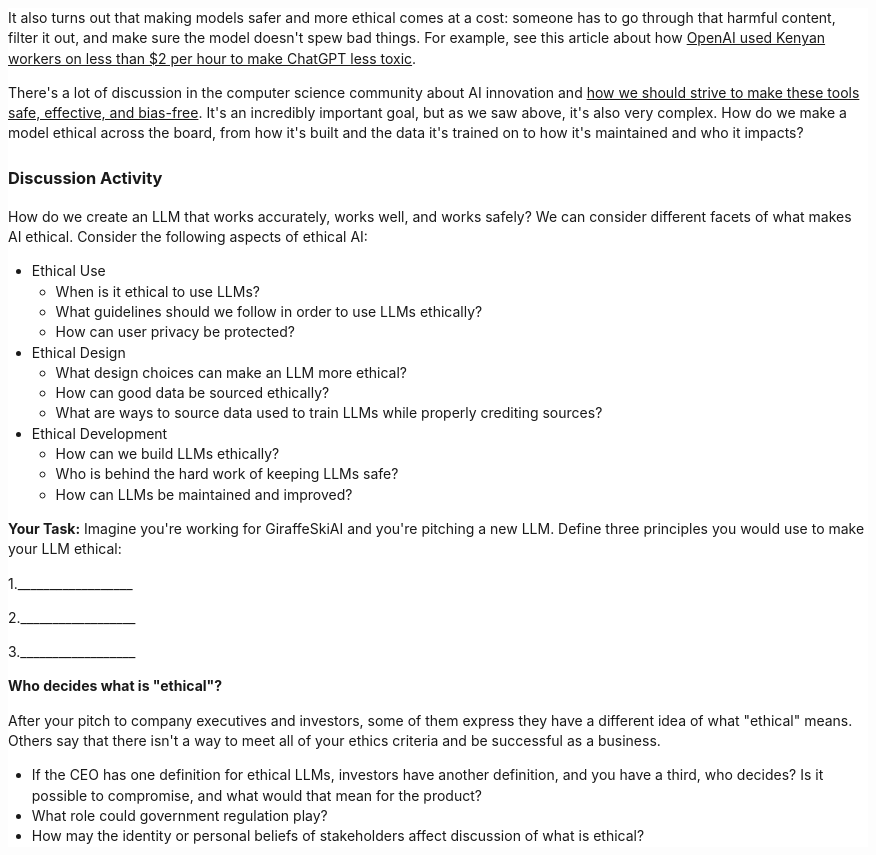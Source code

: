 It also turns out that making models safer and more ethical comes at a cost: someone has to go through that harmful content, filter it out, and make sure the model doesn't spew bad things. For example, see this article about how [OpenAI used Kenyan workers on less than $2 per hour to make ChatGPT less toxic](https://time.com/6247678/openai-chatgpt-kenya-workers/).

There's a lot of discussion in the computer science community about AI innovation and [how we should strive to make these tools safe, effective, and bias-free](https://openai.com/blog/how-should-ai-systems-behave/). It's an incredibly important goal, but as we saw above, it's also very complex. How do we make a model ethical across the board, from how it's built and the data it's trained on to how it's maintained and who it impacts?

### Discussion Activity
How do we create an LLM that works accurately, works well, and works safely? We can consider different facets of what makes AI ethical. Consider the following aspects of ethical AI:

* Ethical Use
    * When is it ethical to use LLMs?
    * What guidelines should we follow in order to use LLMs ethically?
    * How can user privacy be protected?
* Ethical Design
    * What design choices can make an LLM more ethical?
    * How can good data be sourced ethically?
    * What are ways to source data used to train LLMs while properly crediting sources?
* Ethical Development
    * How can we build LLMs ethically?
    * Who is behind the hard work of keeping LLMs safe?
    * How can LLMs be maintained and improved?

**Your Task:** Imagine you're working for GiraffeSkiAI and you're pitching a new LLM. Define three principles you would use to make your LLM ethical:

1.__________________

2.__________________

3.__________________

**Who decides what is "ethical"?**

After your pitch to company executives and investors, some of them express they have a different idea of what "ethical" means. Others say that there isn't a way to meet all of your ethics criteria and be successful as a business.

* If the CEO has one definition for ethical LLMs, investors have another definition, and you have a third, who decides? Is it possible to compromise, and what would that mean for the product?
* What role could government regulation play?
* How may the identity or personal beliefs of stakeholders affect discussion of what is ethical?
